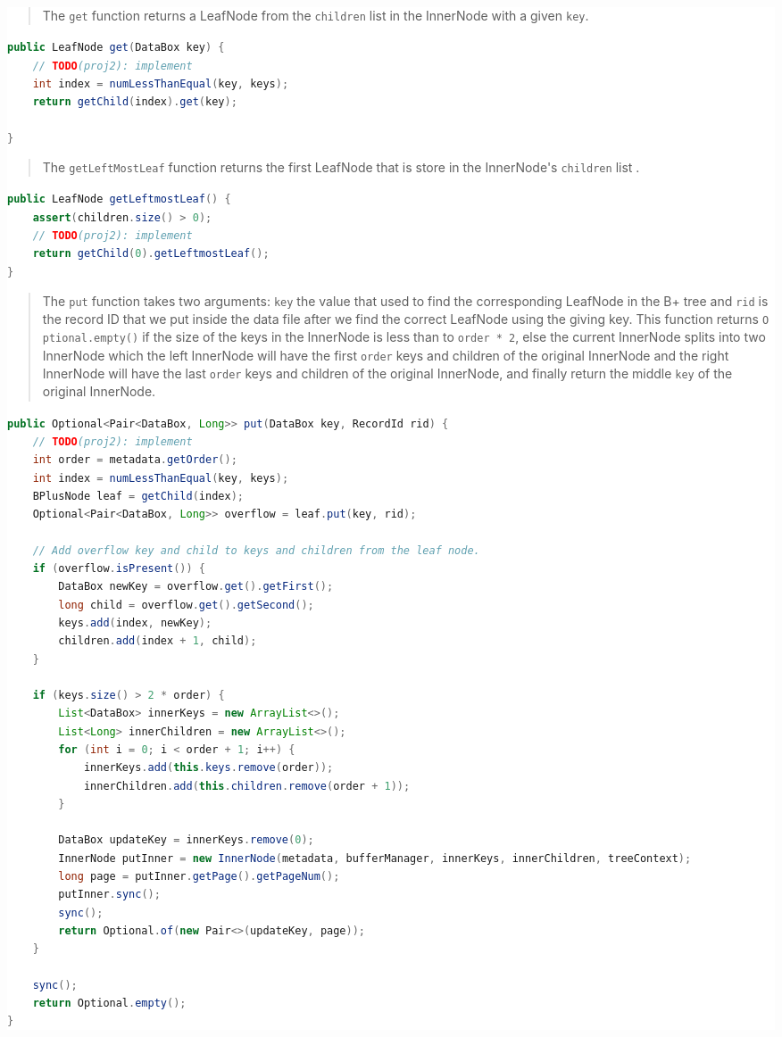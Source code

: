 > The `get` function returns a LeafNode from the `children` list in the InnerNode with a given `key`.

```java
public LeafNode get(DataBox key) {
    // TODO(proj2): implement        
    int index = numLessThanEqual(key, keys);
    return getChild(index).get(key);

}
```

> The `getLeftMostLeaf` function returns the first LeafNode that is store in the InnerNode's `children` list .

```java
public LeafNode getLeftmostLeaf() {
    assert(children.size() > 0);
    // TODO(proj2): implement
    return getChild(0).getLeftmostLeaf();
}
```

> The `put` function takes two arguments: `key` the value that used to find the corresponding LeafNode in the B+ tree and `rid` is the record ID that we put inside the data file after we find the correct LeafNode using the giving key. This function returns `Optional.empty()` if the size of the keys in the InnerNode is less than to `order * 2`, else the current InnerNode splits into two InnerNode which the left InnerNode will have the first `order` keys and children of the original InnerNode and the right InnerNode will have the last `order` keys and children of the original InnerNode, and finally return the middle `key` of the original InnerNode.

```java
public Optional<Pair<DataBox, Long>> put(DataBox key, RecordId rid) {
    // TODO(proj2): implement
    int order = metadata.getOrder();
    int index = numLessThanEqual(key, keys);
    BPlusNode leaf = getChild(index);
    Optional<Pair<DataBox, Long>> overflow = leaf.put(key, rid);

    // Add overflow key and child to keys and children from the leaf node.
    if (overflow.isPresent()) {
        DataBox newKey = overflow.get().getFirst();
        long child = overflow.get().getSecond();
        keys.add(index, newKey);
        children.add(index + 1, child);
    }

    if (keys.size() > 2 * order) {
        List<DataBox> innerKeys = new ArrayList<>();
        List<Long> innerChildren = new ArrayList<>();
        for (int i = 0; i < order + 1; i++) {
            innerKeys.add(this.keys.remove(order));
            innerChildren.add(this.children.remove(order + 1));
        }

        DataBox updateKey = innerKeys.remove(0);
        InnerNode putInner = new InnerNode(metadata, bufferManager, innerKeys, innerChildren, treeContext);
        long page = putInner.getPage().getPageNum();
        putInner.sync();
        sync();
        return Optional.of(new Pair<>(updateKey, page));
    }

    sync();
    return Optional.empty();
}
```